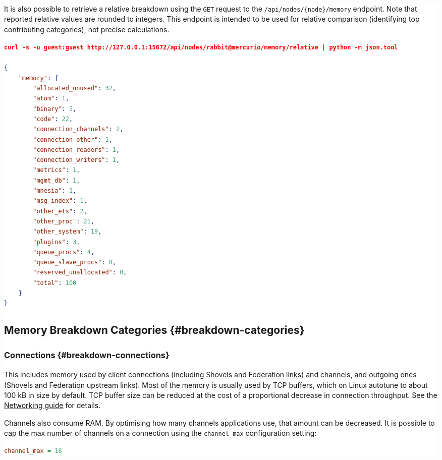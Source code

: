 It is also possible to retrieve a relative breakdown using the
`GET` request to the `/api/nodes/{node}/memory` endpoint.
Note that reported relative values are rounded to integers. This endpoint is
intended to be used for relative comparison (identifying top contributing categories),
not precise calculations.

```json
curl -s -u guest:guest http://127.0.0.1:15672/api/nodes/rabbit@mercurio/memory/relative | python -m json.tool

{
    "memory": {
        "allocated_unused": 32,
        "atom": 1,
        "binary": 5,
        "code": 22,
        "connection_channels": 2,
        "connection_other": 1,
        "connection_readers": 1,
        "connection_writers": 1,
        "metrics": 1,
        "mgmt_db": 1,
        "mnesia": 1,
        "msg_index": 1,
        "other_ets": 2,
        "other_proc": 21,
        "other_system": 19,
        "plugins": 3,
        "queue_procs": 4,
        "queue_slave_procs": 0,
        "reserved_unallocated": 0,
        "total": 100
    }
}
```


## Memory Breakdown Categories {#breakdown-categories}

### Connections {#breakdown-connections}

This includes memory used by client connections (including [Shovels](./shovel) and [Federation links](./federation))
and channels, and outgoing ones (Shovels and Federation upstream links). Most of the memory
is usually used by TCP buffers, which on Linux autotune to about 100 kB in size by default.
TCP buffer size can be reduced at the cost of a proportional decrease in connection throughput.
See the [Networking guide](./networking) for details.

Channels also consume RAM. By optimising how many channels applications use, that amount
can be decreased. It is possible to cap the max number of channels on a connection using
the `channel_max` configuration setting:

```ini
channel_max = 16
```
